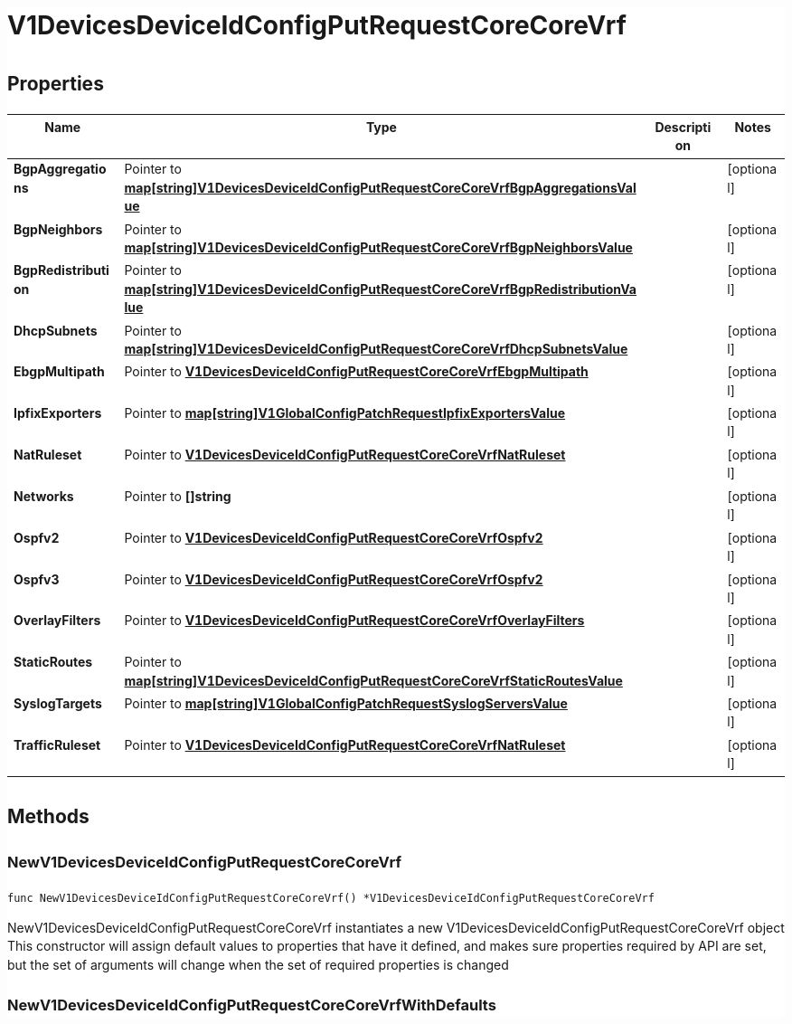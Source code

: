 # V1DevicesDeviceIdConfigPutRequestCoreCoreVrf

## Properties

Name | Type | Description | Notes
------------ | ------------- | ------------- | -------------
**BgpAggregations** | Pointer to [**map[string]V1DevicesDeviceIdConfigPutRequestCoreCoreVrfBgpAggregationsValue**](V1DevicesDeviceIdConfigPutRequestCoreCoreVrfBgpAggregationsValue.md) |  | [optional] 
**BgpNeighbors** | Pointer to [**map[string]V1DevicesDeviceIdConfigPutRequestCoreCoreVrfBgpNeighborsValue**](V1DevicesDeviceIdConfigPutRequestCoreCoreVrfBgpNeighborsValue.md) |  | [optional] 
**BgpRedistribution** | Pointer to [**map[string]V1DevicesDeviceIdConfigPutRequestCoreCoreVrfBgpRedistributionValue**](V1DevicesDeviceIdConfigPutRequestCoreCoreVrfBgpRedistributionValue.md) |  | [optional] 
**DhcpSubnets** | Pointer to [**map[string]V1DevicesDeviceIdConfigPutRequestCoreCoreVrfDhcpSubnetsValue**](V1DevicesDeviceIdConfigPutRequestCoreCoreVrfDhcpSubnetsValue.md) |  | [optional] 
**EbgpMultipath** | Pointer to [**V1DevicesDeviceIdConfigPutRequestCoreCoreVrfEbgpMultipath**](V1DevicesDeviceIdConfigPutRequestCoreCoreVrfEbgpMultipath.md) |  | [optional] 
**IpfixExporters** | Pointer to [**map[string]V1GlobalConfigPatchRequestIpfixExportersValue**](V1GlobalConfigPatchRequestIpfixExportersValue.md) |  | [optional] 
**NatRuleset** | Pointer to [**V1DevicesDeviceIdConfigPutRequestCoreCoreVrfNatRuleset**](V1DevicesDeviceIdConfigPutRequestCoreCoreVrfNatRuleset.md) |  | [optional] 
**Networks** | Pointer to **[]string** |  | [optional] 
**Ospfv2** | Pointer to [**V1DevicesDeviceIdConfigPutRequestCoreCoreVrfOspfv2**](V1DevicesDeviceIdConfigPutRequestCoreCoreVrfOspfv2.md) |  | [optional] 
**Ospfv3** | Pointer to [**V1DevicesDeviceIdConfigPutRequestCoreCoreVrfOspfv2**](V1DevicesDeviceIdConfigPutRequestCoreCoreVrfOspfv2.md) |  | [optional] 
**OverlayFilters** | Pointer to [**V1DevicesDeviceIdConfigPutRequestCoreCoreVrfOverlayFilters**](V1DevicesDeviceIdConfigPutRequestCoreCoreVrfOverlayFilters.md) |  | [optional] 
**StaticRoutes** | Pointer to [**map[string]V1DevicesDeviceIdConfigPutRequestCoreCoreVrfStaticRoutesValue**](V1DevicesDeviceIdConfigPutRequestCoreCoreVrfStaticRoutesValue.md) |  | [optional] 
**SyslogTargets** | Pointer to [**map[string]V1GlobalConfigPatchRequestSyslogServersValue**](V1GlobalConfigPatchRequestSyslogServersValue.md) |  | [optional] 
**TrafficRuleset** | Pointer to [**V1DevicesDeviceIdConfigPutRequestCoreCoreVrfNatRuleset**](V1DevicesDeviceIdConfigPutRequestCoreCoreVrfNatRuleset.md) |  | [optional] 

## Methods

### NewV1DevicesDeviceIdConfigPutRequestCoreCoreVrf

`func NewV1DevicesDeviceIdConfigPutRequestCoreCoreVrf() *V1DevicesDeviceIdConfigPutRequestCoreCoreVrf`

NewV1DevicesDeviceIdConfigPutRequestCoreCoreVrf instantiates a new V1DevicesDeviceIdConfigPutRequestCoreCoreVrf object
This constructor will assign default values to properties that have it defined,
and makes sure properties required by API are set, but the set of arguments
will change when the set of required properties is changed

### NewV1DevicesDeviceIdConfigPutRequestCoreCoreVrfWithDefaults
